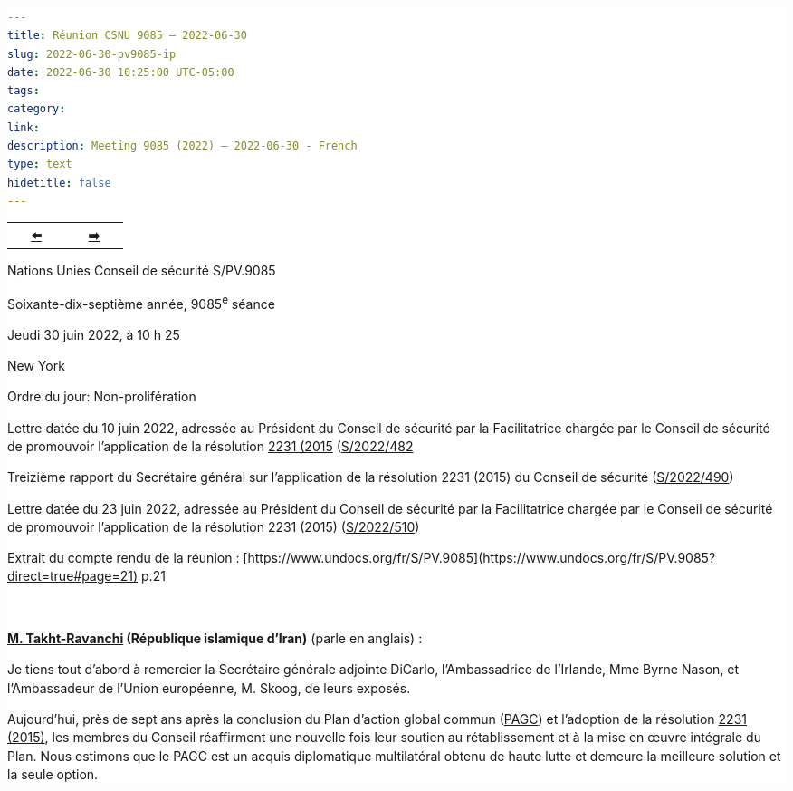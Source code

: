 ```yaml
---
title: Réunion CSNU 9085 – 2022-06-30
slug: 2022-06-30-pv9085-ip
date: 2022-06-30 10:25:00 UTC-05:00
tags: 
category: 
link: 
description: Meeting 9085 (2022) – 2022-06-30 - French
type: text
hidetitle: false
---
```


<table><tr>
  <th scope="col" style="width: 50px;"><a href="/fr/statement1/2021-12-14-pv8930-ip/">⬅️</a></th>
  <th scope="col" style="width: 50px;"><a href="/fr/statement1/2022-12-19-pv9225-ip/">➡️</a></th>   
</tr></table>

Nations Unies Conseil de sécurité S/PV.9085

Soixante-dix-septième année, 9085<sup>e</sup> séance

Jeudi 30 juin 2022, à 10 h 25

New York

Ordre du jour: Non-prolifération

Lettre datée du 10 juin 2022, adressée au Président du Conseil de sécurité par la Facilitatrice chargée par le Conseil de sécurité de promouvoir l’application de la résolution [2231 (2015](https://docs.un.org/fr/S/RES/2231%282015%29?direct=true) ([S/2022/482](http://www.undocs.org/en/S/2022/482?direct=true)

Treizième rapport du Secrétaire général sur l’application de la résolution 2231 (2015) du Conseil de sécurité ([S/2022/490](http://www.undocs.org/fr/S/2022/490?direct=true))

Lettre datée du 23 juin 2022, adressée au Président du Conseil de sécurité par la Facilitatrice chargée par le Conseil de sécurité de promouvoir l’application de la résolution 2231 (2015) ([S/2022/510](http://www.undocs.org/fr/S/2022/510?direct=true))


Extrait du compte rendu de la réunion : [https://www.undocs.org/fr/S/PV.9085](https://www.undocs.org/fr/S/PV.9085?direct=true#page=21) p.21

<br>

**[M. Takht-Ravanchi](https://fr.wikipedia.org/wiki/Majid_Takht-Ravanchi) (République islamique d’Iran)** (parle en anglais) :

Je tiens tout d’abord à remercier la Secrétaire générale adjointe DiCarlo, l’Ambassadrice de l’Irlande, Mme Byrne Nason, et l’Ambassadeur de l’Union européenne, M. Skoog, de leurs exposés.

Aujourd’hui, près de sept ans après la conclusion du Plan d’action global commun ([PAGC](https://docs.un.org/fr/S/RES/2231%282015%29?&page=8)) et l’adoption de la résolution [2231 (2015)](https://docs.un.org/fr/S/RES/2231%282015%29?direct=true), les membres du Conseil réaffirment une nouvelle fois leur soutien au rétablissement et à la mise en œuvre intégrale du Plan. Nous estimons que le PAGC est un acquis diplomatique multilatéral obtenu de haute lutte et demeure la meilleure solution et la seule option.
